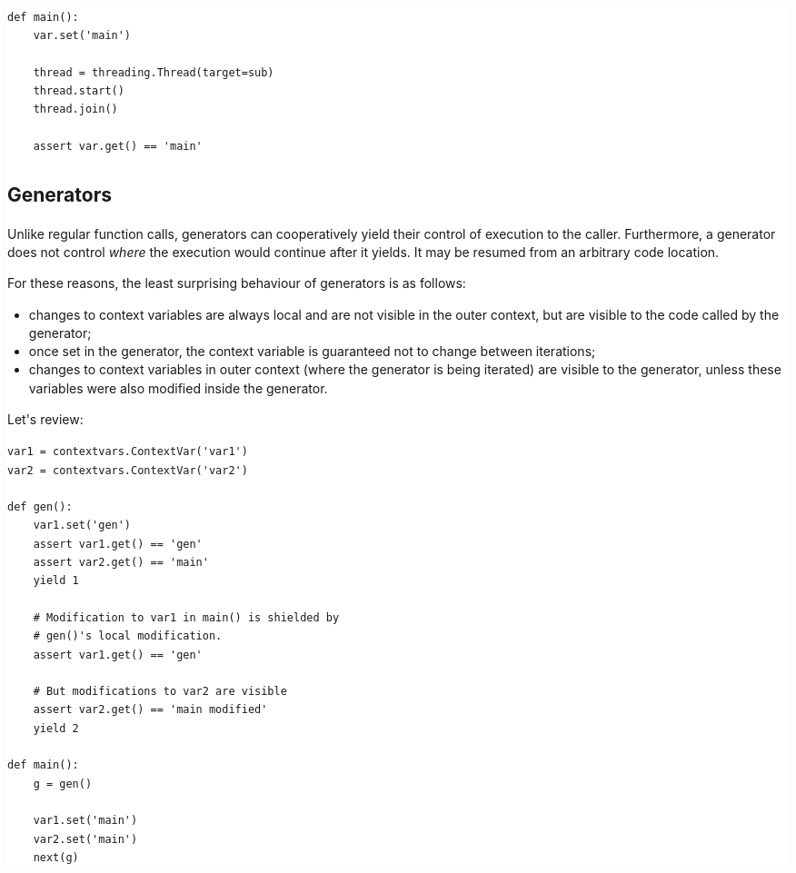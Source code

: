     def main():
        var.set('main')

        thread = threading.Thread(target=sub)
        thread.start()
        thread.join()

        assert var.get() == 'main'

Generators
----------

Unlike regular function calls, generators can cooperatively yield their
control of execution to the caller. Furthermore, a generator does not
control *where* the execution would continue after it yields. It may be
resumed from an arbitrary code location.

For these reasons, the least surprising behaviour of generators is as
follows:

-   changes to context variables are always local and are not visible in
    the outer context, but are visible to the code called by the
    generator;
-   once set in the generator, the context variable is guaranteed not to
    change between iterations;
-   changes to context variables in outer context (where the generator
    is being iterated) are visible to the generator, unless these
    variables were also modified inside the generator.

Let\'s review:

    var1 = contextvars.ContextVar('var1')
    var2 = contextvars.ContextVar('var2')

    def gen():
        var1.set('gen')
        assert var1.get() == 'gen'
        assert var2.get() == 'main'
        yield 1

        # Modification to var1 in main() is shielded by
        # gen()'s local modification.
        assert var1.get() == 'gen'

        # But modifications to var2 are visible
        assert var2.get() == 'main modified'
        yield 2

    def main():
        g = gen()

        var1.set('main')
        var2.set('main')
        next(g)
